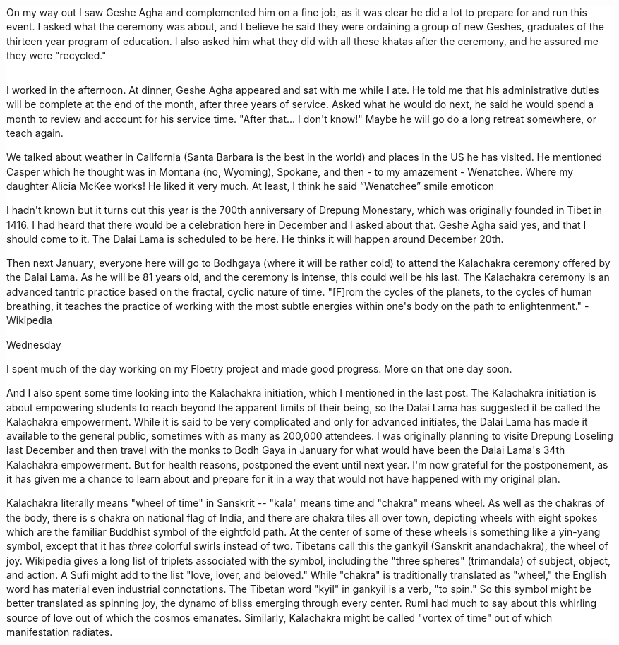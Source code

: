 On my way out I saw Geshe Agha and complemented him on a fine job, as it was clear he did a lot to prepare for and run this event. I asked what the ceremony was about, and I believe he said they were ordaining a group of new Geshes, graduates of the thirteen year program of education. I also asked him what they did with all these khatas after the ceremony, and he assured me they were "recycled."

* * *

I worked in the afternoon. At dinner, Geshe Agha appeared and sat with me while I ate. He told me that his administrative duties will be complete at the end of the month, after three years of service. Asked what he would do next, he said he would spend a month to review and account for his service time. "After that... I don't know!" Maybe he will go do a long retreat somewhere, or teach again.

We talked about weather in California (Santa Barbara is the best in the world) and places in the US he has visited. He mentioned Casper which he thought was in Montana (no, Wyoming), Spokane, and then - to my amazement - Wenatchee. Where my daughter Alicia McKee works! He liked it very much. At least, I think he said “Wenatchee” smile emoticon

I hadn't known but it turns out this year is the 700th anniversary of Drepung Monestary, which was originally founded in Tibet in 1416. I had heard that there would be a celebration here in December and I asked about that. Geshe Agha said yes, and that I should come to it. The Dalai Lama is scheduled to be here. He thinks it will happen around December 20th.

Then next January, everyone here will go to Bodhgaya (where it will be rather cold) to attend the Kalachakra ceremony offered by the Dalai Lama. As he will be 81 years old, and the ceremony is intense, this could well be his last. The Kalachakra ceremony is an advanced tantric practice based on the fractal, cyclic nature of time. "[F]rom the cycles of the planets, to the cycles of human breathing, it teaches the practice of working with the most subtle energies within one's body on the path to enlightenment." - Wikipedia

Wednesday

I spent much of the day working on my Floetry project and made good progress. More on that one day soon.

And I also spent some time looking into the Kalachakra initiation, which I mentioned in the last post. The Kalachakra initiation is about empowering students to reach beyond the apparent limits of their being, so the Dalai Lama has suggested it be called the Kalachakra empowerment. While it is said to be very complicated and only for advanced initiates, the Dalai Lama has made it available to the general public, sometimes with as many as 200,000 attendees. I was originally planning to visite Drepung Loseling last December and then travel with the monks to Bodh Gaya in January for what would have been the Dalai Lama's 34th Kalachakra empowerment. But for health reasons, postponed the event until next year. I'm now grateful for the postponement, as it has given me a chance to learn about and prepare for it in a way that would not have happened with my original plan.

Kalachakra literally means "wheel of time" in Sanskrit -- "kala" means time and "chakra" means wheel. As well as the chakras of the body, there is s chakra on national flag of India, and there are chakra tiles all over town, depicting wheels with eight spokes which are the familiar Buddhist symbol of the eightfold path. At the center of some of these wheels is something like a yin-yang symbol, except that it has *three* colorful swirls instead of two. Tibetans call this the gankyil (Sanskrit anandachakra), the wheel of joy. Wikipedia gives a long list of triplets associated with the symbol, including the "three spheres" (trimandala) of subject, object, and action. A Sufi might add to the list "love, lover, and beloved." While "chakra" is traditionally translated as "wheel," the English word has material even industrial connotations. The Tibetan word "kyil" in gankyil is a verb, "to spin." So this symbol might be better translated as spinning joy, the dynamo of bliss emerging through every center. Rumi had much to say about this whirling source of love out of which the cosmos emanates. Similarly, Kalachakra might be called "vortex of time" out of which manifestation radiates.
